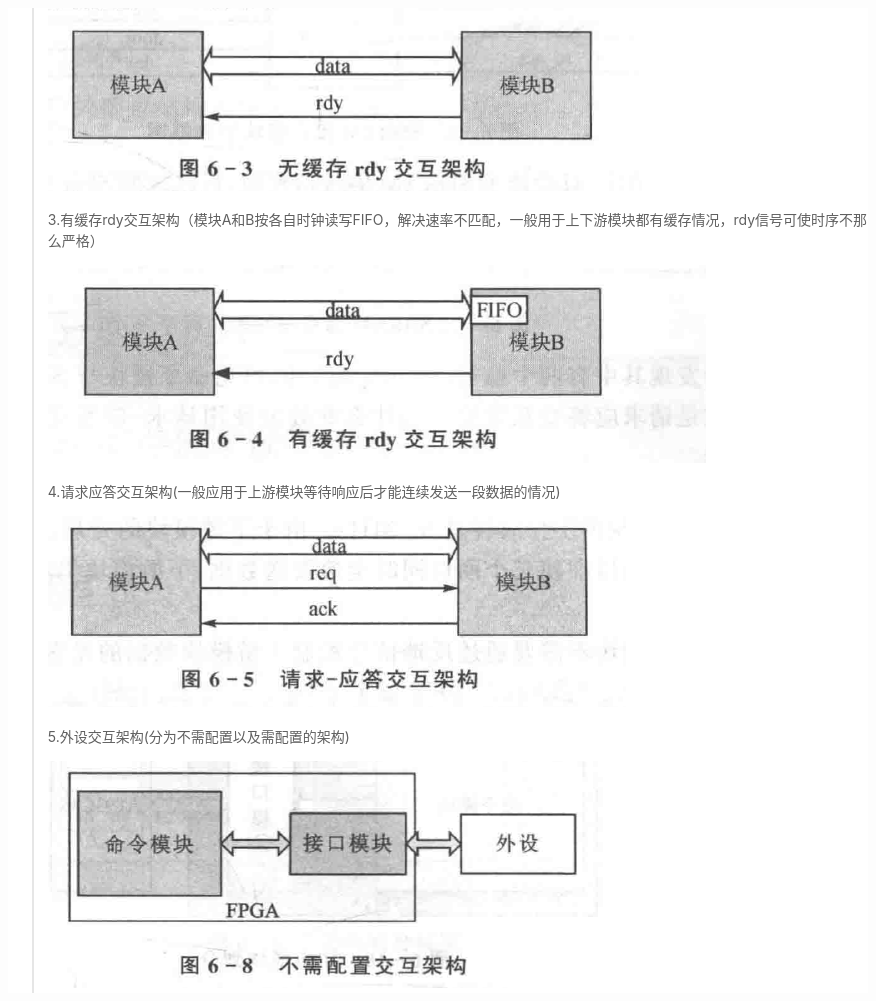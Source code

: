 > <img src=".\pic\2021-08-04_101008.png">
>
> 3.有缓存rdy交互架构（模块A和B按各自时钟读写FIFO，解决速率不匹配，一般用于上下游模块都有缓存情况，rdy信号可使时序不那么严格）
>
> <img src=".\pic\2021-08-04_101224.png">
>
> 4.请求应答交互架构(一般应用于上游模块等待响应后才能连续发送一段数据的情况)
>
> <img src=".\pic\2021-08-04_101518.png">
>
> 5.外设交互架构(分为不需配置以及需配置的架构)
>
> <img src=".\pic\2021-08-04_101934.png">
>